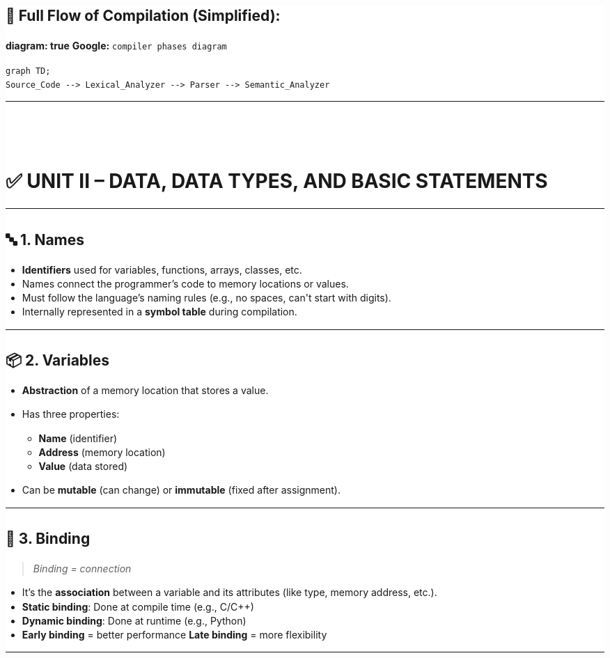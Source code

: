 
## 🔁 Full Flow of Compilation (Simplified):

**diagram: true**
**Google:** `compiler phases diagram`

```mermaid
graph TD;
Source_Code --> Lexical_Analyzer --> Parser --> Semantic_Analyzer
```

---

<br><br>




# ✅ **UNIT II – DATA, DATA TYPES, AND BASIC STATEMENTS**


---

## 🔤 **1. Names**

* **Identifiers** used for variables, functions, arrays, classes, etc.
* Names connect the programmer’s code to memory locations or values.
* Must follow the language’s naming rules (e.g., no spaces, can't start with digits).
* Internally represented in a **symbol table** during compilation.

---

## 📦 **2. Variables**

* **Abstraction** of a memory location that stores a value.
* Has three properties:

  * **Name** (identifier)
  * **Address** (memory location)
  * **Value** (data stored)
* Can be **mutable** (can change) or **immutable** (fixed after assignment).

---

## 🔗 **3. Binding**

> *Binding = connection*

* It’s the **association** between a variable and its attributes (like type, memory address, etc.).
* **Static binding**: Done at compile time (e.g., C/C++)
* **Dynamic binding**: Done at runtime (e.g., Python)
* **Early binding** = better performance
  **Late binding** = more flexibility

---
